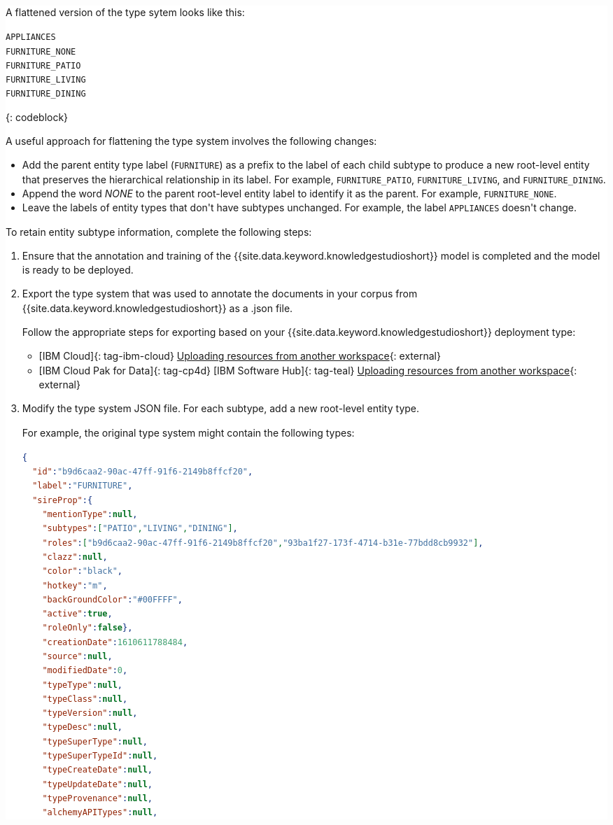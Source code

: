 A flattened version of the type sytem looks like this:

```text
APPLIANCES
FURNITURE_NONE
FURNITURE_PATIO
FURNITURE_LIVING
FURNITURE_DINING
```
{: codeblock}

A useful approach for flattening the type system involves the following changes:

-  Add the parent entity type label (`FURNITURE`) as a prefix to the label of each child subtype to produce a new root-level entity that preserves the hierarchical relationship in its label. For example, `FURNITURE_PATIO`, `FURNITURE_LIVING`, and `FURNITURE_DINING`.
-  Append the word *NONE* to the parent root-level entity label to identify it as the parent. For example, `FURNITURE_NONE`.
-  Leave the labels of entity types that don't have subtypes unchanged. For example, the label `APPLIANCES` doesn't change. 

To retain entity subtype information, complete the following steps:

1.  Ensure that the annotation and training of the {{site.data.keyword.knowledgestudioshort}} model is completed and the model is ready to be deployed.

1.  Export the type system that was used to annotate the documents in your corpus from {{site.data.keyword.knowledgestudioshort}} as a .json file.

    Follow the appropriate steps for exporting based on your {{site.data.keyword.knowledgestudioshort}} deployment type:

    -   [IBM Cloud]{: tag-ibm-cloud} [Uploading resources from another workspace](/docs/watson-knowledge-studio?topic=watson-knowledge-studio-exportimport#wks_exportimport_expimp_type){: external}
    -   [IBM Cloud Pak for Data]{: tag-cp4d} [IBM Software Hub]{: tag-teal} [Uploading resources from another workspace](/docs/watson-knowledge-studio-data?topic=watson-knowledge-studio-data-exportimport#wks_exportimport_expimp_type){: external}

1.  Modify the type system JSON file. For each subtype, add a new root-level entity type.

    For example, the original type system might contain the following types:

    ```json
    {
      "id":"b9d6caa2-90ac-47ff-91f6-2149b8ffcf20",
      "label":"FURNITURE",
      "sireProp":{
        "mentionType":null,
        "subtypes":["PATIO","LIVING","DINING"],
        "roles":["b9d6caa2-90ac-47ff-91f6-2149b8ffcf20","93ba1f27-173f-4714-b31e-77bdd8cb9932"],
        "clazz":null,
        "color":"black",
        "hotkey":"m",
        "backGroundColor":"#00FFFF",
        "active":true,
        "roleOnly":false},
        "creationDate":1610611788484,
        "source":null,
        "modifiedDate":0,
        "typeType":null,
        "typeClass":null,
        "typeVersion":null,
        "typeDesc":null,
        "typeSuperType":null,
        "typeSuperTypeId":null,
        "typeCreateDate":null,
        "typeUpdateDate":null,
        "typeProvenance":null,
        "alchemyAPITypes":null,